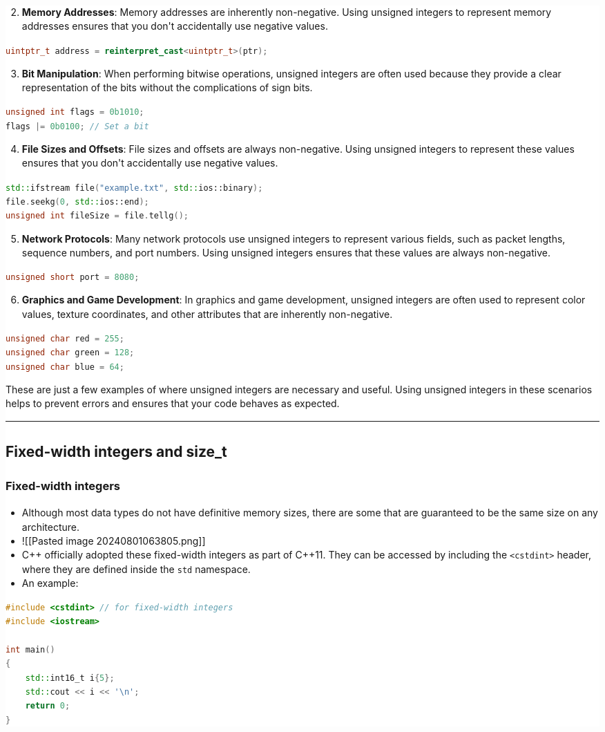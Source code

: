 2. **Memory Addresses**: Memory addresses are inherently non-negative. Using unsigned integers to represent memory addresses ensures that you don't accidentally use negative values.

```cpp
uintptr_t address = reinterpret_cast<uintptr_t>(ptr);
```

3. **Bit Manipulation**: When performing bitwise operations, unsigned integers are often used because they provide a clear representation of the bits without the complications of sign bits.

```cpp
unsigned int flags = 0b1010;
flags |= 0b0100; // Set a bit
```

4. **File Sizes and Offsets**: File sizes and offsets are always non-negative. Using unsigned integers to represent these values ensures that you don't accidentally use negative values.

```cpp
std::ifstream file("example.txt", std::ios::binary);
file.seekg(0, std::ios::end);
unsigned int fileSize = file.tellg();
```

5. **Network Protocols**: Many network protocols use unsigned integers to represent various fields, such as packet lengths, sequence numbers, and port numbers. Using unsigned integers ensures that these values are always non-negative.

```cpp
unsigned short port = 8080;
```

6. **Graphics and Game Development**: In graphics and game development, unsigned integers are often used to represent color values, texture coordinates, and other attributes that are inherently non-negative.

```cpp
unsigned char red = 255;
unsigned char green = 128;
unsigned char blue = 64;
```

These are just a few examples of where unsigned integers are necessary and useful. Using unsigned integers in these scenarios helps to prevent errors and ensures that your code behaves as expected.

---

## Fixed-width integers and size_t
### Fixed-width integers
- Although most data types do not have definitive memory sizes, there are some that are guaranteed to be the same size on any architecture.
- ![[Pasted image 20240801063805.png]]
- C++ officially adopted these fixed-width integers as part of C++11. They can be accessed by including the `<cstdint>` header, where they are defined inside the `std` namespace.
- An example:

```C++
#include <cstdint> // for fixed-width integers
#include <iostream>

int main()
{
    std::int16_t i{5};
    std::cout << i << '\n';
    return 0;
}
```
